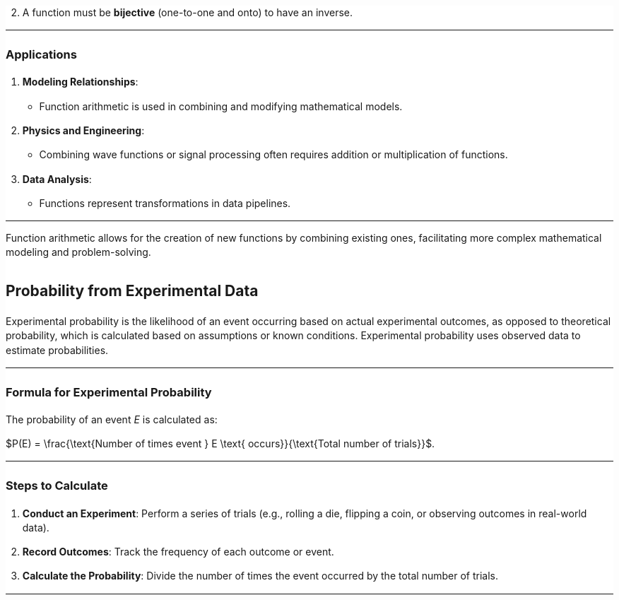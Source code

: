 
2. A function must be **bijective** (one-to-one and onto) to have an inverse.

---

### **Applications**

1. **Modeling Relationships**:
   - Function arithmetic is used in combining and modifying mathematical models.
   
2. **Physics and Engineering**:
   - Combining wave functions or signal processing often requires addition or multiplication of functions.

3. **Data Analysis**:
   - Functions represent transformations in data pipelines.

---

Function arithmetic allows for the creation of new functions by combining existing ones, facilitating 
more complex mathematical modeling and problem-solving.



## **Probability from Experimental Data**

Experimental probability is the likelihood of an event occurring based on actual experimental outcomes, 
as opposed to theoretical probability, which is calculated based on assumptions or known conditions. 
Experimental probability uses observed data to estimate probabilities.

---

### **Formula for Experimental Probability**

The probability of an event $E$ is calculated as:

$`P(E) = \frac{\text{Number of times event } E \text{ occurs}}{\text{Total number of trials}}`$.


---

### **Steps to Calculate**

1. **Conduct an Experiment**:
   Perform a series of trials (e.g., rolling a die, flipping a coin, or observing outcomes in real-world data).

2. **Record Outcomes**:
   Track the frequency of each outcome or event.

3. **Calculate the Probability**:
   Divide the number of times the event occurred by the total number of trials.

---
